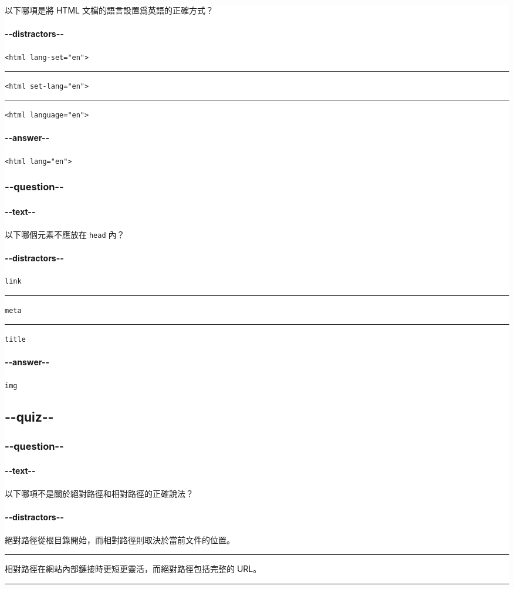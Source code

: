 以下哪項是將 HTML 文檔的語言設置爲英語的正確方式？

#### --distractors--

`<html lang-set="en">`

---

`<html set-lang="en">`

---

`<html language="en">`

#### --answer--

`<html lang="en">`

### --question--

#### --text--

以下哪個元素不應放在 `head` 內？

#### --distractors--

`link`

---

`meta`

---

`title`

#### --answer--

`img`

## --quiz--

### --question--

#### --text--

以下哪項不是關於絕對路徑和相對路徑的正確說法？

#### --distractors--

絕對路徑從根目錄開始，而相對路徑則取決於當前文件的位置。

---

相對路徑在網站內部鏈接時更短更靈活，而絕對路徑包括完整的 URL。

---
